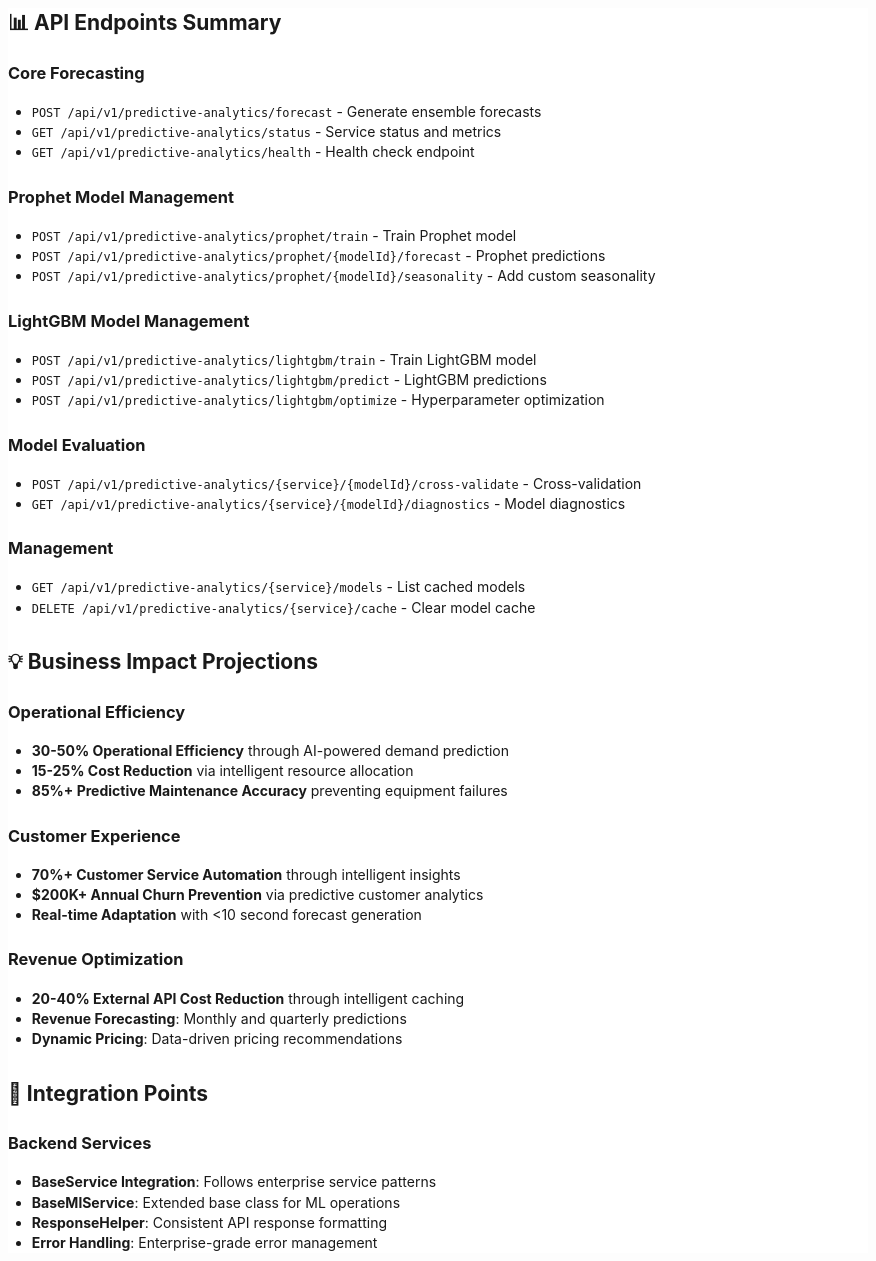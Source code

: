 ## 📊 API Endpoints Summary

### Core Forecasting
- `POST /api/v1/predictive-analytics/forecast` - Generate ensemble forecasts
- `GET /api/v1/predictive-analytics/status` - Service status and metrics
- `GET /api/v1/predictive-analytics/health` - Health check endpoint

### Prophet Model Management
- `POST /api/v1/predictive-analytics/prophet/train` - Train Prophet model
- `POST /api/v1/predictive-analytics/prophet/{modelId}/forecast` - Prophet predictions
- `POST /api/v1/predictive-analytics/prophet/{modelId}/seasonality` - Add custom seasonality

### LightGBM Model Management
- `POST /api/v1/predictive-analytics/lightgbm/train` - Train LightGBM model
- `POST /api/v1/predictive-analytics/lightgbm/predict` - LightGBM predictions
- `POST /api/v1/predictive-analytics/lightgbm/optimize` - Hyperparameter optimization

### Model Evaluation
- `POST /api/v1/predictive-analytics/{service}/{modelId}/cross-validate` - Cross-validation
- `GET /api/v1/predictive-analytics/{service}/{modelId}/diagnostics` - Model diagnostics

### Management
- `GET /api/v1/predictive-analytics/{service}/models` - List cached models
- `DELETE /api/v1/predictive-analytics/{service}/cache` - Clear model cache

## 💡 Business Impact Projections

### Operational Efficiency
- **30-50% Operational Efficiency** through AI-powered demand prediction
- **15-25% Cost Reduction** via intelligent resource allocation
- **85%+ Predictive Maintenance Accuracy** preventing equipment failures

### Customer Experience
- **70%+ Customer Service Automation** through intelligent insights
- **$200K+ Annual Churn Prevention** via predictive customer analytics
- **Real-time Adaptation** with <10 second forecast generation

### Revenue Optimization
- **20-40% External API Cost Reduction** through intelligent caching
- **Revenue Forecasting**: Monthly and quarterly predictions
- **Dynamic Pricing**: Data-driven pricing recommendations

## 🔗 Integration Points

### Backend Services
- **BaseService Integration**: Follows enterprise service patterns
- **BaseMlService**: Extended base class for ML operations
- **ResponseHelper**: Consistent API response formatting
- **Error Handling**: Enterprise-grade error management
